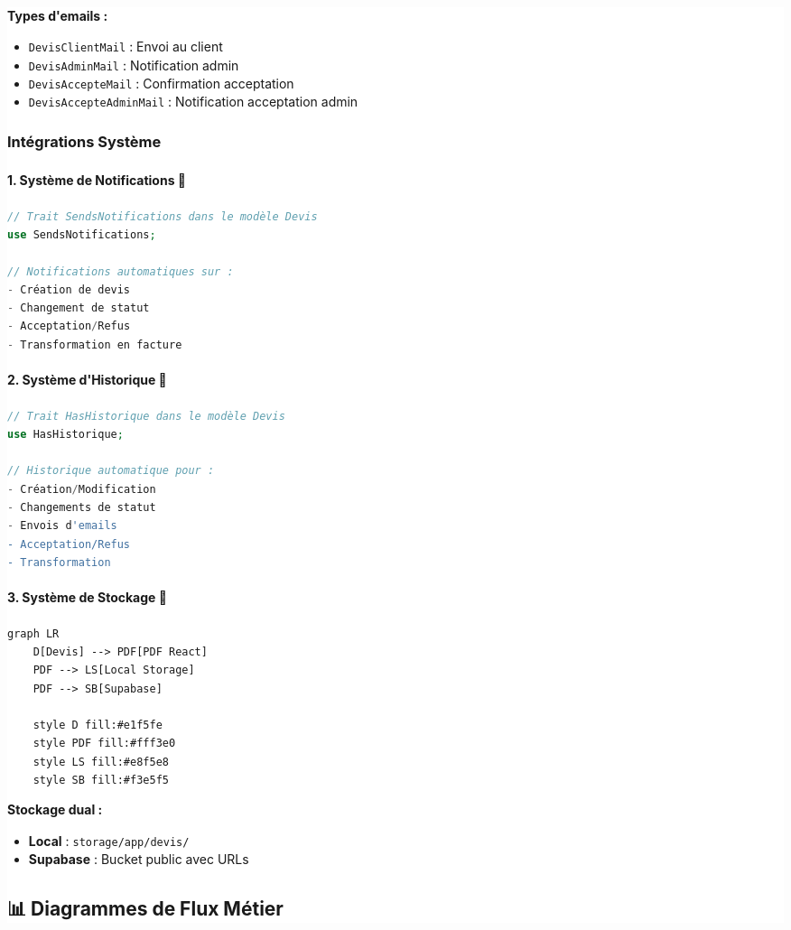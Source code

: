 **Types d'emails :**
- `DevisClientMail` : Envoi au client
- `DevisAdminMail` : Notification admin
- `DevisAccepteMail` : Confirmation acceptation
- `DevisAccepteAdminMail` : Notification acceptation admin

### Intégrations Système

#### 1. **Système de Notifications** 🔔
```php
// Trait SendsNotifications dans le modèle Devis
use SendsNotifications;

// Notifications automatiques sur :
- Création de devis
- Changement de statut
- Acceptation/Refus
- Transformation en facture
```

#### 2. **Système d'Historique** 📝
```php
// Trait HasHistorique dans le modèle Devis
use HasHistorique;

// Historique automatique pour :
- Création/Modification
- Changements de statut
- Envois d'emails
- Acceptation/Refus
- Transformation
```

#### 3. **Système de Stockage** 💾
```mermaid
graph LR
    D[Devis] --> PDF[PDF React]
    PDF --> LS[Local Storage]
    PDF --> SB[Supabase]
    
    style D fill:#e1f5fe
    style PDF fill:#fff3e0
    style LS fill:#e8f5e8
    style SB fill:#f3e5f5
```

**Stockage dual :**
- **Local** : `storage/app/devis/`
- **Supabase** : Bucket public avec URLs

## 📊 Diagrammes de Flux Métier
